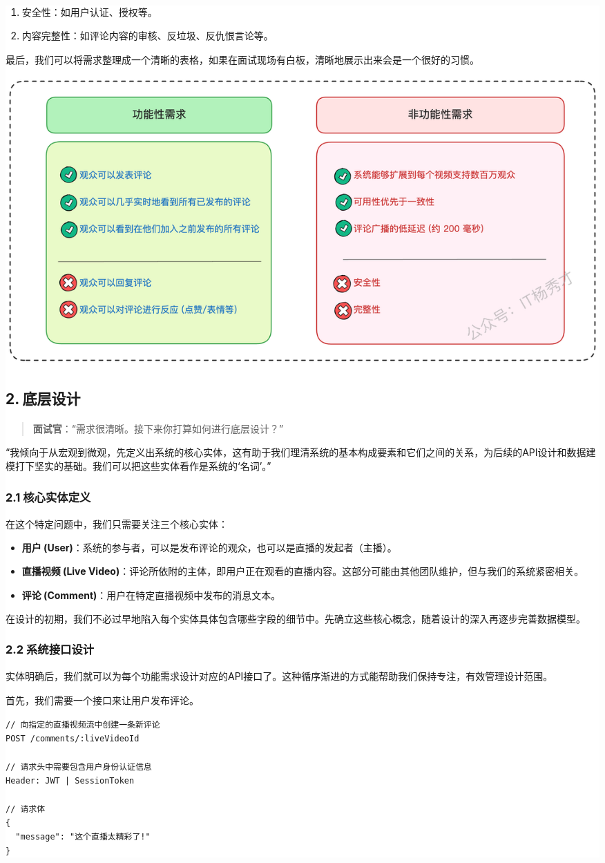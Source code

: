 1. 安全性：如用户认证、授权等。

2. 内容完整性：如评论内容的审核、反垃圾、反仇恨言论等。

最后，我们可以将需求整理成一个清晰的表格，如果在面试现场有白板，清晰地展示出来会是一个很好的习惯。

![](../../assets/img/后端进阶之路/面试场景题/评论系统/1.png)

## **2. 底层设计**

> **面试官**：“需求很清晰。接下来你打算如何进行底层设计？”

“我倾向于从宏观到微观，先定义出系统的核心实体，这有助于我们理清系统的基本构成要素和它们之间的关系，为后续的API设计和数据建模打下坚实的基础。我们可以把这些实体看作是系统的‘名词’。”

### **2.1 核心实体定义**

在这个特定问题中，我们只需要关注三个核心实体：

* **用户 (User)**：系统的参与者，可以是发布评论的观众，也可以是直播的发起者（主播）。

* **直播视频 (Live Video)**：评论所依附的主体，即用户正在观看的直播内容。这部分可能由其他团队维护，但与我们的系统紧密相关。

* **评论 (Comment)**：用户在特定直播视频中发布的消息文本。

在设计的初期，我们不必过早地陷入每个实体具体包含哪些字段的细节中。先确立这些核心概念，随着设计的深入再逐步完善数据模型。

### **2.2 系统接口设计**

实体明确后，我们就可以为每个功能需求设计对应的API接口了。这种循序渐进的方式能帮助我们保持专注，有效管理设计范围。

首先，我们需要一个接口来让用户发布评论。

```shell
// 向指定的直播视频流中创建一条新评论
POST /comments/:liveVideoId

// 请求头中需要包含用户身份认证信息
Header: JWT | SessionToken

// 请求体
{
  "message": "这个直播太精彩了!"
}
```
